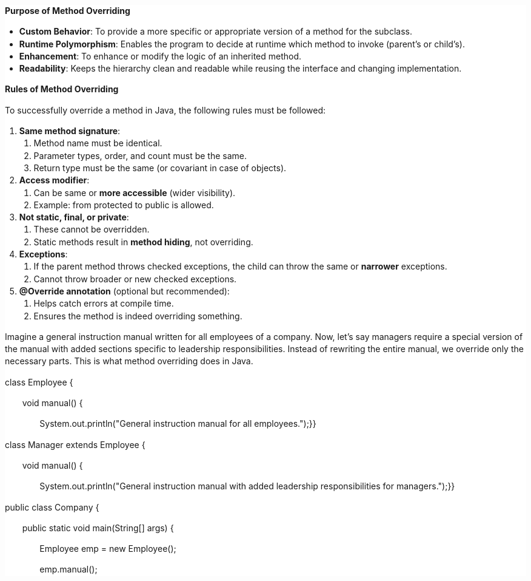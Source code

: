**Purpose of Method Overriding**

- **Custom Behavior**: To provide a more specific or appropriate version of a method for the subclass.
- **Runtime Polymorphism**: Enables the program to decide at runtime which method to invoke (parent’s or child’s).
- **Enhancement**: To enhance or modify the logic of an inherited method.
- **Readability**: Keeps the hierarchy clean and readable while reusing the interface and changing implementation.

**Rules of Method Overriding**

To successfully override a method in Java, the following rules must be followed:

1. **Same method signature**:
   1. Method name must be identical.
   1. Parameter types, order, and count must be the same.
   1. Return type must be the same (or covariant in case of objects).
1. **Access modifier**:
   1. Can be same or **more accessible** (wider visibility).
   1. Example: from protected to public is allowed.
1. **Not static, final, or private**:
   1. These cannot be overridden.
   1. Static methods result in **method hiding**, not overriding.
1. **Exceptions**:
   1. If the parent method throws checked exceptions, the child can throw the same or **narrower** exceptions.
   1. Cannot throw broader or new checked exceptions.
1. **@Override annotation** (optional but recommended):
   1. Helps catch errors at compile time.
   1. Ensures the method is indeed overriding something.

Imagine a general instruction manual written for all employees of a company. Now, let’s say managers require a special version of the manual with added sections specific to leadership responsibilities. Instead of rewriting the entire manual, we override only the necessary parts. This is what method overriding does in Java.

class Employee {

`    `void manual() {

`        `System.out.println("General instruction manual for all employees.");}}

class Manager extends Employee {

`    `void manual() {

`        `System.out.println("General instruction manual with added leadership responsibilities for managers.");}}

public class Company {

`    `public static void main(String[] args) {

`        `Employee emp = new Employee();

`        `emp.manual();
